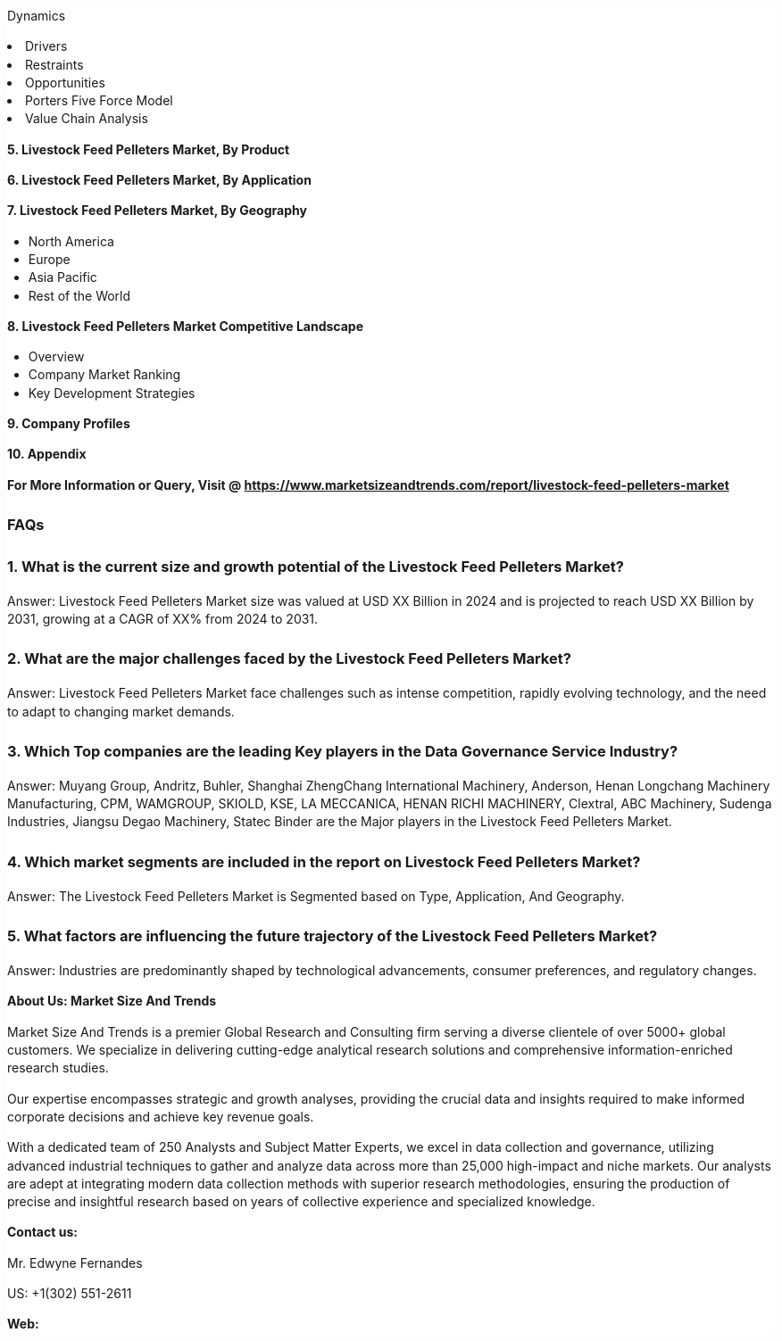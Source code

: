Dynamics</span></li><li><span class="">Drivers</span></li><li><span class="">Restraints</span></li><li><span class="">Opportunities</span></li><li><span class="">Porters Five Force Model</span></li><li><span class="">Value Chain Analysis</span></li></ul></div><div class="" data-test-id=""><p><strong><span class="">5. Livestock Feed Pelleters Market, By Product</span></strong></p></div><div class="" data-test-id=""><p><strong><span class="">6. Livestock Feed Pelleters Market, By Application</span></strong></p></div><div class="" data-test-id=""><p><strong><span class="">7. Livestock Feed Pelleters Market, By Geography</span></strong></p></div><div class="" data-test-id=""><ul><li><span class="">North America</span></li><li><span class="">Europe</span></li><li><span class="">Asia Pacific</span></li><li><span class="">Rest of the World</span></li></ul></div><div class="" data-test-id=""><p><strong><span class="">8. Livestock Feed Pelleters Market Competitive Landscape</span></strong></p></div><div class="" data-test-id=""><ul><li><span class="">Overview</span></li><li><span class="">Company Market Ranking</span></li><li><span class="">Key Development Strategies</span></li></ul></div><div class="" data-test-id=""><p><strong><span class="">9. Company Profiles</span></strong></p></div><div class="" data-test-id=""><p><strong><span class="">10. Appendix</span></strong></p></div><div class="" data-test-id=""><p><strong><span class="">For More Information or Query, Visit @ <a href="https://www.marketsizeandtrends.com/report/livestock-feed-pelleters-market" target="_blank">https://www.marketsizeandtrends.com/report/livestock-feed-pelleters-market</a></span></strong></p></div><div class="" data-test-id=""><div class="article-main__content" data-test-id="publishing-text-block"><h3><strong><span class="">FAQs</span></strong></h3></div><div class="article-main__content" data-test-id="publishing-text-block"><h3><span class="">1. What is the current size and growth potential of the Livestock Feed Pelleters Market?</span></h3></div><div class="article-main__content" data-test-id="publishing-text-block"><p><span class="font-[700]">Answer</span><span class="">: Livestock Feed Pelleters Market size was valued at USD XX Billion in 2024 and is projected to reach USD XX Billion by 2031, growing at a CAGR of XX% from 2024 to 2031.</span></p></div><div class="article-main__content" data-test-id="publishing-text-block"><h3><span class="">2. What are the major challenges faced by the Livestock Feed Pelleters Market?</span></h3></div><div class="article-main__content" data-test-id="publishing-text-block"><p><span class="font-[700]">Answer</span><span class="">: Livestock Feed Pelleters Market face challenges such as intense competition, rapidly evolving technology, and the need to adapt to changing market demands.</span></p></div><div class="article-main__content" data-test-id="publishing-text-block"><h3><span class="">3. Which Top companies are the leading Key players in the Data Governance Service Industry?</span></h3></div><div class="article-main__content" data-test-id="publishing-text-block"><p><span class="font-[700]">Answer</span><span class="">: Muyang Group, Andritz, Buhler, Shanghai ZhengChang International Machinery, Anderson, Henan Longchang Machinery Manufacturing, CPM, WAMGROUP, SKIOLD, KSE, LA MECCANICA, HENAN RICHI MACHINERY, Clextral, ABC Machinery, Sudenga Industries, Jiangsu Degao Machinery, Statec Binder are the Major players in the Livestock Feed Pelleters Market.</span></p></div><div class="article-main__content" data-test-id="publishing-text-block"><h3><span class="">4. Which market segments are included in the report on Livestock Feed Pelleters Market?</span></h3></div><div class="article-main__content" data-test-id="publishing-text-block"><p><span class="font-[700]">Answer</span><span class="">: The Livestock Feed Pelleters Market is Segmented based on Type, Application, And Geography.</span></p></div><div class="article-main__content" data-test-id="publishing-text-block"><h3><span class="">5. What factors are influencing the future trajectory of the Livestock Feed Pelleters Market?</span></h3></div><div class="article-main__content" data-test-id="publishing-text-block"><p><span class="font-[700]">Answer:</span><span class="">&nbsp;Industries are predominantly shaped by technological advancements, consumer preferences, and regulatory changes.</span></p></div><p><strong><span class="">About Us: Market Size And Trends</span></strong></p></div><div class="" data-test-id=""><p><span class="">Market Size And Trends is a premier Global Research and Consulting firm serving a diverse clientele of over 5000+ global customers. We specialize in delivering cutting-edge analytical research solutions and comprehensive information-enriched research studies.</span></p></div><div class="" data-test-id=""><p><span class="">Our expertise encompasses strategic and growth analyses, providing the crucial data and insights required to make informed corporate decisions and achieve key revenue goals.</span></p></div><div class="" data-test-id=""><p><span class="">With a dedicated team of 250 Analysts and Subject Matter Experts, we excel in data collection and governance, utilizing advanced industrial techniques to gather and analyze data across more than 25,000 high-impact and niche markets. Our analysts are adept at integrating modern data collection methods with superior research methodologies, ensuring the production of precise and insightful research based on years of collective experience and specialized knowledge.</span></p></div><div class="" data-test-id=""><p><strong><span class="">Contact us:</span></strong></p></div><div class="" data-test-id=""><p><span class="">Mr. Edwyne Fernandes</span></p></div><div class="" data-test-id=""><p><span class="">US: +1(302) 551-2611<br /></span></p><p><span class=""><strong>Web:</strong>